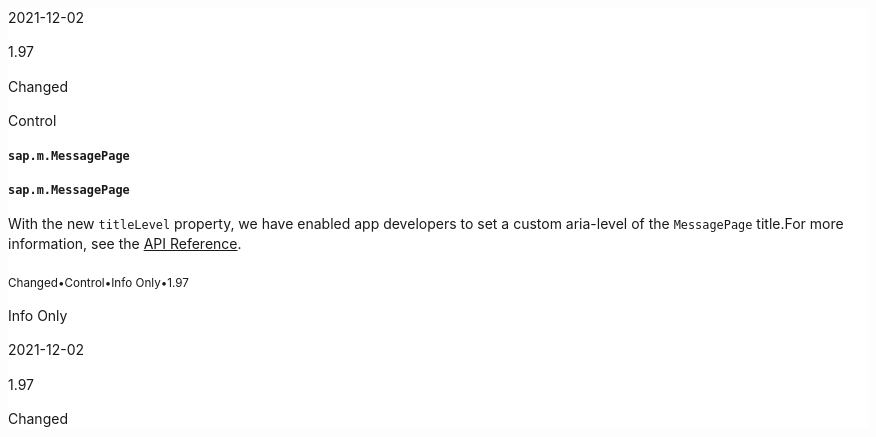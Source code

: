 </td>
<td valign="top">

2021-12-02

</td>
</tr>
<tr>
<td valign="top">

1.97 

</td>
<td valign="top">

Changed 

</td>
<td valign="top">

Control 

</td>
<td valign="top">

**`sap.m.MessagePage`** 

</td>
<td valign="top">

**`sap.m.MessagePage`**

With the new `titleLevel` property, we have enabled app developers to set a custom aria-level of the `MessagePage` title.For more information, see the [API Reference](https://ui5.sap.com/#/api/sap.m.MessagePage).

<sub>Changed•Control•Info Only•1.97</sub>

</td>
<td valign="top">

Info Only 

</td>
<td valign="top">

2021-12-02

</td>
</tr>
<tr>
<td valign="top">

1.97 

</td>
<td valign="top">

Changed 

</td>
<td valign="top">

